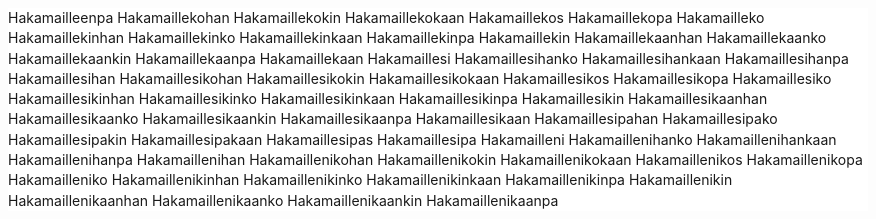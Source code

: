 Hakamailleenpa
Hakamaillekohan
Hakamaillekokin
Hakamaillekokaan
Hakamaillekos
Hakamaillekopa
Hakamailleko
Hakamaillekinhan
Hakamaillekinko
Hakamaillekinkaan
Hakamaillekinpa
Hakamaillekin
Hakamaillekaanhan
Hakamaillekaanko
Hakamaillekaankin
Hakamaillekaanpa
Hakamaillekaan
Hakamaillesi
Hakamaillesihanko
Hakamaillesihankaan
Hakamaillesihanpa
Hakamaillesihan
Hakamaillesikohan
Hakamaillesikokin
Hakamaillesikokaan
Hakamaillesikos
Hakamaillesikopa
Hakamaillesiko
Hakamaillesikinhan
Hakamaillesikinko
Hakamaillesikinkaan
Hakamaillesikinpa
Hakamaillesikin
Hakamaillesikaanhan
Hakamaillesikaanko
Hakamaillesikaankin
Hakamaillesikaanpa
Hakamaillesikaan
Hakamaillesipahan
Hakamaillesipako
Hakamaillesipakin
Hakamaillesipakaan
Hakamaillesipas
Hakamaillesipa
Hakamailleni
Hakamaillenihanko
Hakamaillenihankaan
Hakamaillenihanpa
Hakamaillenihan
Hakamaillenikohan
Hakamaillenikokin
Hakamaillenikokaan
Hakamaillenikos
Hakamaillenikopa
Hakamailleniko
Hakamaillenikinhan
Hakamaillenikinko
Hakamaillenikinkaan
Hakamaillenikinpa
Hakamaillenikin
Hakamaillenikaanhan
Hakamaillenikaanko
Hakamaillenikaankin
Hakamaillenikaanpa